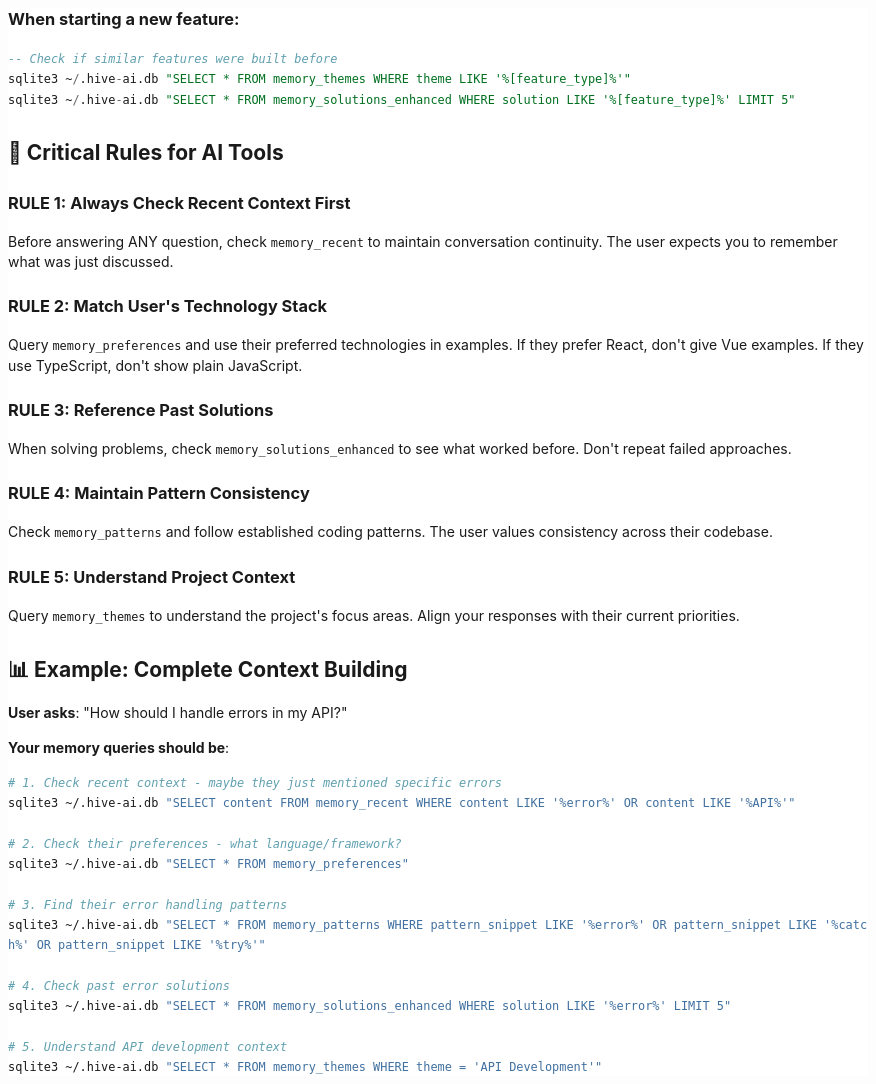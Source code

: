 ### When starting a new feature:
```sql
-- Check if similar features were built before
sqlite3 ~/.hive-ai.db "SELECT * FROM memory_themes WHERE theme LIKE '%[feature_type]%'"
sqlite3 ~/.hive-ai.db "SELECT * FROM memory_solutions_enhanced WHERE solution LIKE '%[feature_type]%' LIMIT 5"
```

## 🎯 Critical Rules for AI Tools

### RULE 1: Always Check Recent Context First
Before answering ANY question, check `memory_recent` to maintain conversation continuity. The user expects you to remember what was just discussed.

### RULE 2: Match User's Technology Stack
Query `memory_preferences` and use their preferred technologies in examples. If they prefer React, don't give Vue examples. If they use TypeScript, don't show plain JavaScript.

### RULE 3: Reference Past Solutions
When solving problems, check `memory_solutions_enhanced` to see what worked before. Don't repeat failed approaches.

### RULE 4: Maintain Pattern Consistency
Check `memory_patterns` and follow established coding patterns. The user values consistency across their codebase.

### RULE 5: Understand Project Context
Query `memory_themes` to understand the project's focus areas. Align your responses with their current priorities.

## 📊 Example: Complete Context Building

**User asks**: "How should I handle errors in my API?"

**Your memory queries should be**:

```bash
# 1. Check recent context - maybe they just mentioned specific errors
sqlite3 ~/.hive-ai.db "SELECT content FROM memory_recent WHERE content LIKE '%error%' OR content LIKE '%API%'"

# 2. Check their preferences - what language/framework?
sqlite3 ~/.hive-ai.db "SELECT * FROM memory_preferences"

# 3. Find their error handling patterns
sqlite3 ~/.hive-ai.db "SELECT * FROM memory_patterns WHERE pattern_snippet LIKE '%error%' OR pattern_snippet LIKE '%catch%' OR pattern_snippet LIKE '%try%'"

# 4. Check past error solutions
sqlite3 ~/.hive-ai.db "SELECT * FROM memory_solutions_enhanced WHERE solution LIKE '%error%' LIMIT 5"

# 5. Understand API development context
sqlite3 ~/.hive-ai.db "SELECT * FROM memory_themes WHERE theme = 'API Development'"
```
